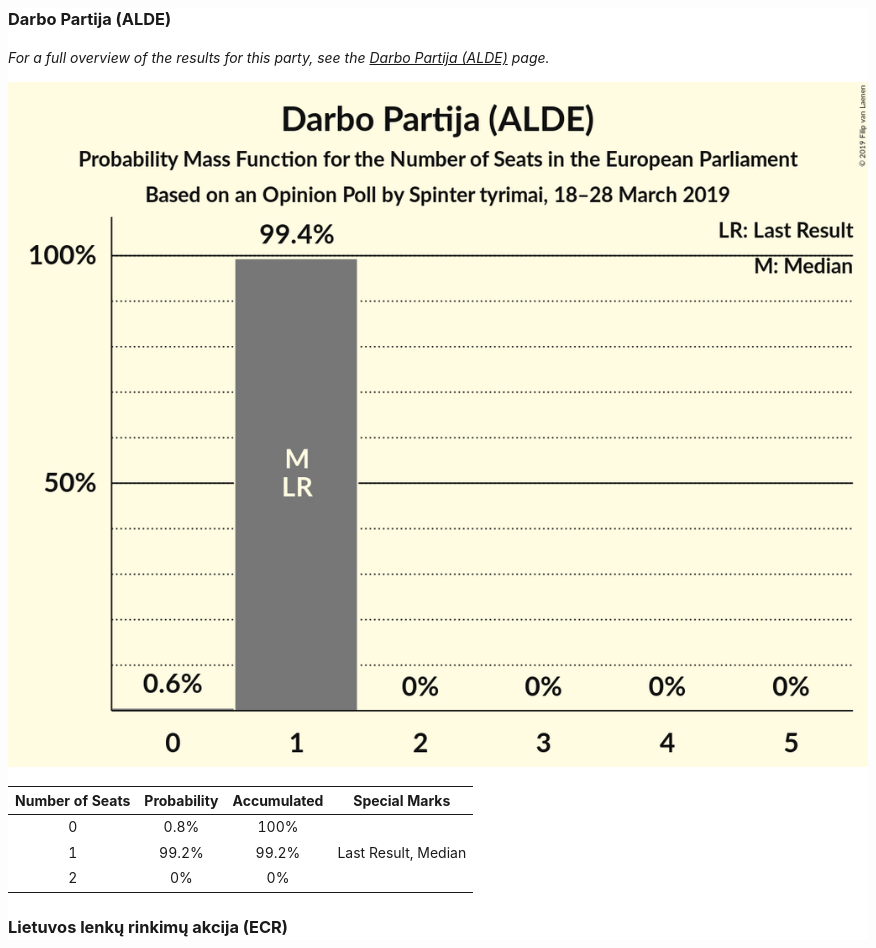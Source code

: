 ### Darbo Partija (ALDE)

*For a full overview of the results for this party, see the [Darbo Partija (ALDE)](party-darbopartijaalde.html) page.*

![Graph with seats probability mass function not yet produced](2019-03-28-Spintertyrimai-seats-pmf-darbopartijaalde.png "Seats Probability Mass Function")

| Number of Seats | Probability | Accumulated | Special Marks |
|:---------------:|:-----------:|:-----------:|:-------------:|
| 0 | 0.8% | 100% |  |
| 1 | 99.2% | 99.2% | Last Result, Median |
| 2 | 0% | 0% |  |

### Lietuvos lenkų rinkimų akcija (ECR)

